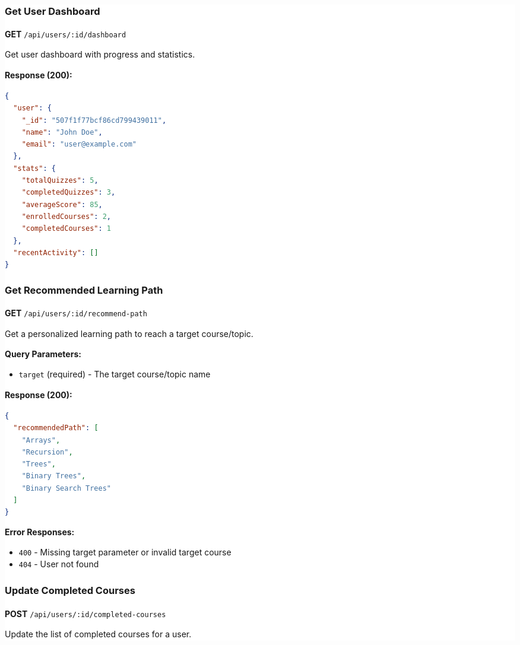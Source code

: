 ### Get User Dashboard
**GET** `/api/users/:id/dashboard`

Get user dashboard with progress and statistics.

**Response (200):**
```json
{
  "user": {
    "_id": "507f1f77bcf86cd799439011",
    "name": "John Doe",
    "email": "user@example.com"
  },
  "stats": {
    "totalQuizzes": 5,
    "completedQuizzes": 3,
    "averageScore": 85,
    "enrolledCourses": 2,
    "completedCourses": 1
  },
  "recentActivity": []
}
```

### Get Recommended Learning Path
**GET** `/api/users/:id/recommend-path`

Get a personalized learning path to reach a target course/topic.

**Query Parameters:**
- `target` (required) - The target course/topic name

**Response (200):**
```json
{
  "recommendedPath": [
    "Arrays",
    "Recursion",
    "Trees",
    "Binary Trees",
    "Binary Search Trees"
  ]
}
```

**Error Responses:**
- `400` - Missing target parameter or invalid target course
- `404` - User not found

### Update Completed Courses
**POST** `/api/users/:id/completed-courses`

Update the list of completed courses for a user.
